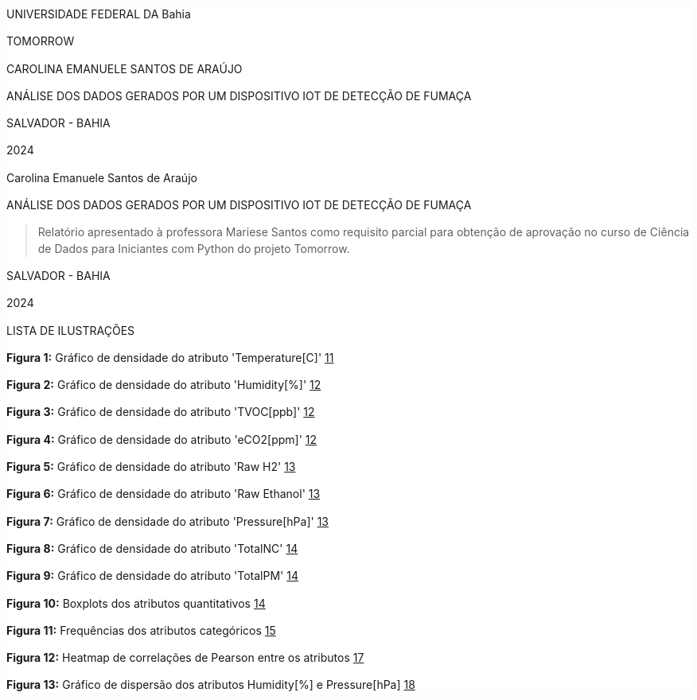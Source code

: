 UNIVERSIDADE FEDERAL DA Bahia

TOMORROW

CAROLINA EMANUELE SANTOS DE ARAÚJO

ANÁLISE DOS DADOS GERADOS POR UM DISPOSITIVO IOT DE DETECÇÃO DE FUMAÇA

SALVADOR - BAHIA

2024

Carolina Emanuele Santos de Araújo

ANÁLISE DOS DADOS GERADOS POR UM DISPOSITIVO IOT DE DETECÇÃO DE FUMAÇA

> Relatório apresentado à professora Mariese Santos como requisito
> parcial para obtenção de aprovação no curso de Ciência de Dados para
> Iniciantes com Python do projeto Tomorrow.

SALVADOR - BAHIA

2024

LISTA DE ILUSTRAÇÕES

**Figura 1:** Gráfico de densidade do atributo \'Temperature\[C\]\'
[11](#_Toc166238269)

**Figura 2:** Gráfico de densidade do atributo \'Humidity\[%\]\'
[12](#_Toc166238270)

**Figura 3:** Gráfico de densidade do atributo \'TVOC\[ppb\]'
[12](#_Toc166238271)

**Figura 4:** Gráfico de densidade do atributo \'eCO2\[ppm\]\'
[12](#_Toc166238272)

**Figura 5:** Gráfico de densidade do atributo \'Raw H2\'
[13](#_Toc166238273)

**Figura 6:** Gráfico de densidade do atributo \'Raw Ethanol\'
[13](#_Toc166238274)

**Figura 7:** Gráfico de densidade do atributo \'Pressure\[hPa\]\'
[13](#_Toc166238275)

**Figura 8:** Gráfico de densidade do atributo \'TotalNC\'
[14](#_Toc166238276)

**Figura 9:** Gráfico de densidade do atributo \'TotalPM\'
[14](#_Toc166238277)

**Figura 10:** Boxplots dos atributos quantitativos [14](#_Toc166238278)

**Figura 11:** Frequências dos atributos categóricos
[15](#_Toc166238279)

**Figura 12:** Heatmap de correlações de Pearson entre os atributos
[17](#_Toc166238280)

**Figura 13:** Gráfico de dispersão dos atributos Humidity\[%\] e
Pressure\[hPa\] [18](#_Toc166238281)
